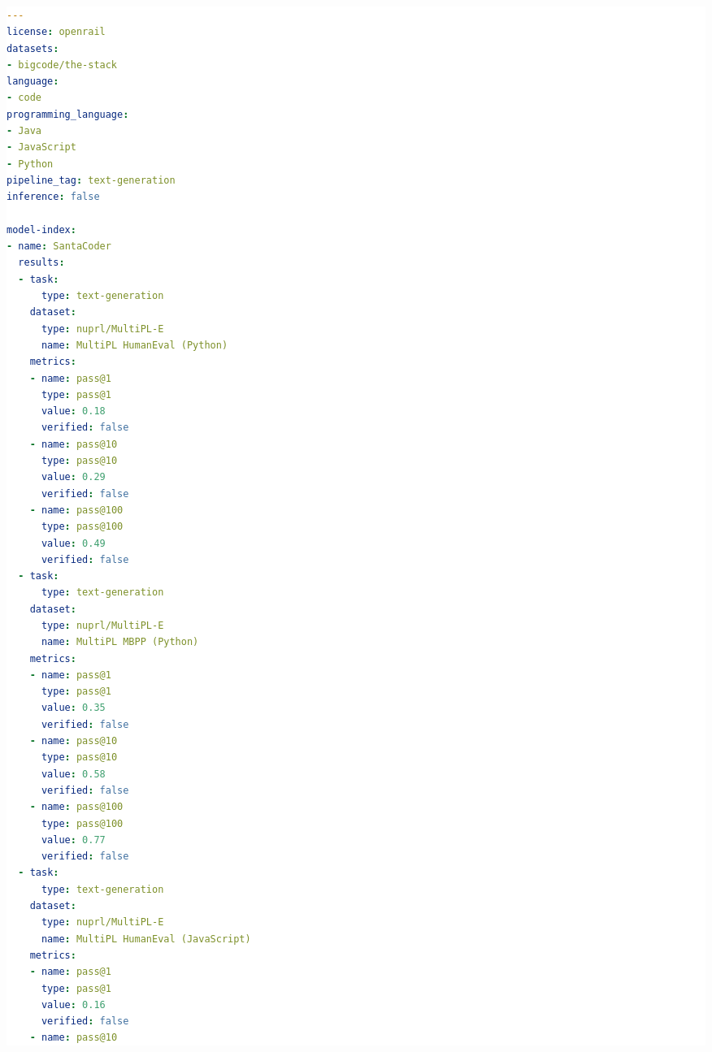 ```yaml
---
license: openrail
datasets:
- bigcode/the-stack
language:
- code
programming_language: 
- Java
- JavaScript
- Python
pipeline_tag: text-generation
inference: false

model-index:
- name: SantaCoder
  results:
  - task:
      type: text-generation
    dataset:
      type: nuprl/MultiPL-E
      name: MultiPL HumanEval (Python)
    metrics:
    - name: pass@1
      type: pass@1
      value: 0.18
      verified: false
    - name: pass@10
      type: pass@10
      value: 0.29
      verified: false
    - name: pass@100
      type: pass@100
      value: 0.49
      verified: false
  - task:
      type: text-generation
    dataset:
      type: nuprl/MultiPL-E
      name: MultiPL MBPP (Python)
    metrics:
    - name: pass@1
      type: pass@1
      value: 0.35
      verified: false
    - name: pass@10
      type: pass@10
      value: 0.58
      verified: false
    - name: pass@100
      type: pass@100
      value: 0.77
      verified: false
  - task:
      type: text-generation
    dataset:
      type: nuprl/MultiPL-E
      name: MultiPL HumanEval (JavaScript)
    metrics:
    - name: pass@1
      type: pass@1
      value: 0.16
      verified: false
    - name: pass@10
```